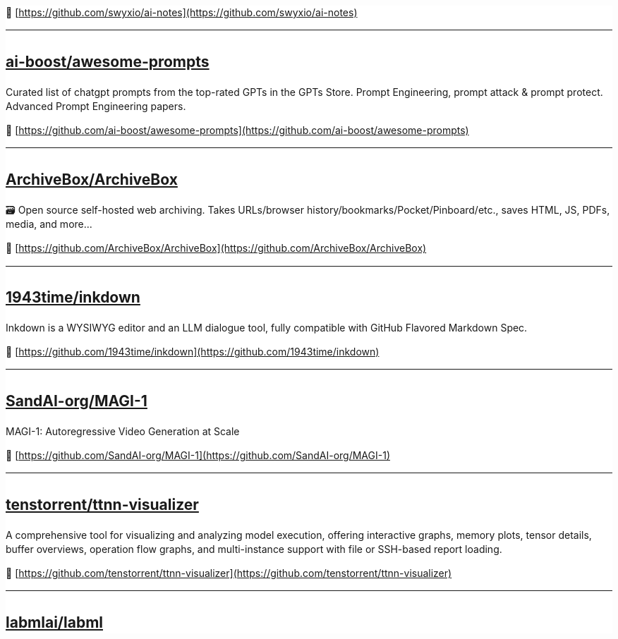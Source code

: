 🔗 [https://github.com/swyxio/ai-notes](https://github.com/swyxio/ai-notes)

---

## [ai-boost/awesome-prompts](https://github.com/ai-boost/awesome-prompts)

Curated list of chatgpt prompts from the top-rated GPTs in the GPTs Store. Prompt Engineering, prompt attack & prompt protect. Advanced Prompt Engineering papers.

🔗 [https://github.com/ai-boost/awesome-prompts](https://github.com/ai-boost/awesome-prompts)

---

## [ArchiveBox/ArchiveBox](https://github.com/ArchiveBox/ArchiveBox)

🗃 Open source self-hosted web archiving. Takes URLs/browser history/bookmarks/Pocket/Pinboard/etc., saves HTML, JS, PDFs, media, and more...

🔗 [https://github.com/ArchiveBox/ArchiveBox](https://github.com/ArchiveBox/ArchiveBox)

---

## [1943time/inkdown](https://github.com/1943time/inkdown)

Inkdown is a WYSIWYG editor and an LLM dialogue tool, fully compatible with GitHub Flavored Markdown Spec.

🔗 [https://github.com/1943time/inkdown](https://github.com/1943time/inkdown)

---

## [SandAI-org/MAGI-1](https://github.com/SandAI-org/MAGI-1)

MAGI-1: Autoregressive Video Generation at Scale

🔗 [https://github.com/SandAI-org/MAGI-1](https://github.com/SandAI-org/MAGI-1)

---

## [tenstorrent/ttnn-visualizer](https://github.com/tenstorrent/ttnn-visualizer)

A comprehensive tool for visualizing and analyzing model execution, offering interactive graphs, memory plots, tensor details, buffer overviews, operation flow graphs, and multi-instance support with file or SSH-based report loading.

🔗 [https://github.com/tenstorrent/ttnn-visualizer](https://github.com/tenstorrent/ttnn-visualizer)

---

## [labmlai/labml](https://github.com/labmlai/labml)
